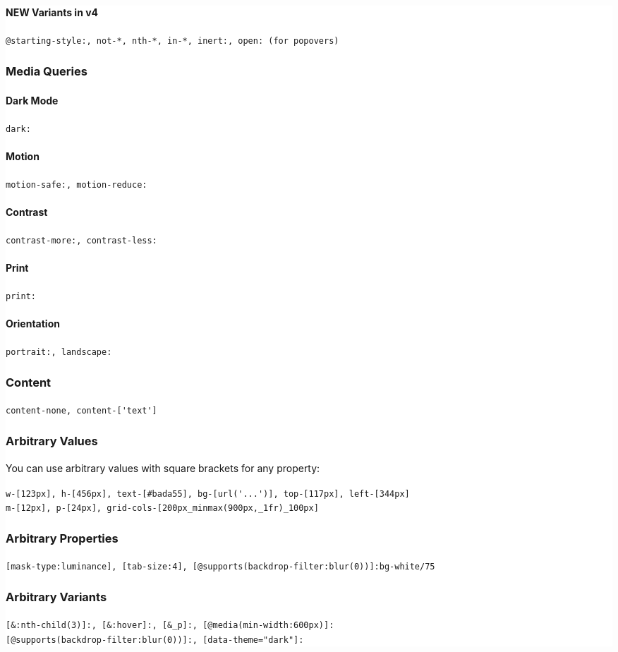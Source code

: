#### NEW Variants in v4
```
@starting-style:, not-*, nth-*, in-*, inert:, open: (for popovers)
```

### Media Queries

#### Dark Mode
```
dark:
```

#### Motion
```
motion-safe:, motion-reduce:
```

#### Contrast
```
contrast-more:, contrast-less:
```

#### Print
```
print:
```

#### Orientation
```
portrait:, landscape:
```

### Content
```
content-none, content-['text']
```

### Arbitrary Values
You can use arbitrary values with square brackets for any property:
```
w-[123px], h-[456px], text-[#bada55], bg-[url('...')], top-[117px], left-[344px]
m-[12px], p-[24px], grid-cols-[200px_minmax(900px,_1fr)_100px]
```

### Arbitrary Properties
```
[mask-type:luminance], [tab-size:4], [@supports(backdrop-filter:blur(0))]:bg-white/75
```

### Arbitrary Variants
```
[&:nth-child(3)]:, [&:hover]:, [&_p]:, [@media(min-width:600px)]:
[@supports(backdrop-filter:blur(0))]:, [data-theme="dark"]:
```
